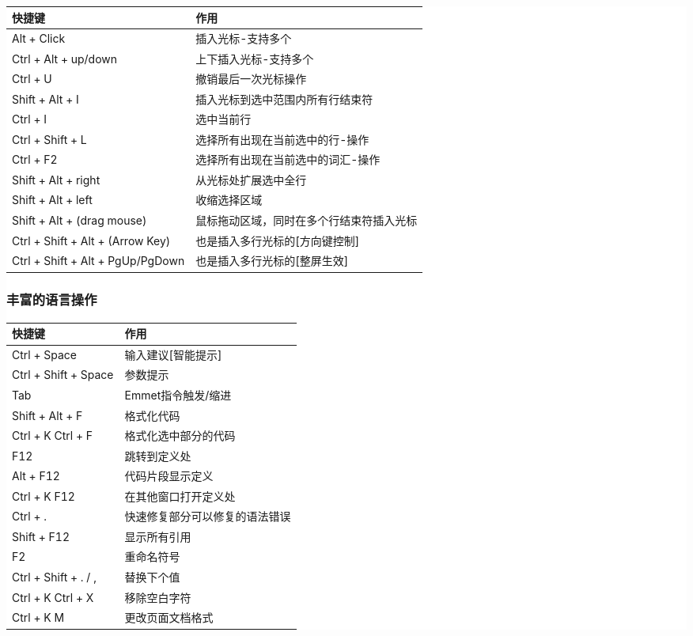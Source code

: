 | 快捷键                           | 作用                                     |
| :------------------------------- | :--------------------------------------- |
| Alt + Click                      | 插入光标-支持多个                        |
| Ctrl + Alt + up/down             | 上下插入光标-支持多个                    |
| Ctrl + U                         | 撤销最后一次光标操作                     |
| Shift + Alt + I                  | 插入光标到选中范围内所有行结束符         |
| Ctrl + I                         | 选中当前行                               |
| Ctrl + Shift + L                 | 选择所有出现在当前选中的行-操作          |
| Ctrl + F2                        | 选择所有出现在当前选中的词汇-操作        |
| Shift + Alt + right              | 从光标处扩展选中全行                     |
| Shift + Alt + left               | 收缩选择区域                             |
| Shift + Alt + (drag mouse)       | 鼠标拖动区域，同时在多个行结束符插入光标 |
| Ctrl + Shift + Alt + (Arrow Key) | 也是插入多行光标的[方向键控制]           |
| Ctrl + Shift + Alt + PgUp/PgDown | 也是插入多行光标的[整屏生效]             |

### 丰富的语言操作

| 快捷键               | 作用                           |
| :------------------- | :----------------------------- |
| Ctrl + Space         | 输入建议[智能提示]             |
| Ctrl + Shift + Space | 参数提示                       |
| Tab                  | Emmet指令触发/缩进             |
| Shift + Alt + F      | 格式化代码                     |
| Ctrl + K Ctrl + F    | 格式化选中部分的代码           |
| F12                  | 跳转到定义处                   |
| Alt + F12            | 代码片段显示定义               |
| Ctrl + K F12         | 在其他窗口打开定义处           |
| Ctrl + .             | 快速修复部分可以修复的语法错误 |
| Shift + F12          | 显示所有引用                   |
| F2                   | 重命名符号                     |
| Ctrl + Shift + . / , | 替换下个值                     |
| Ctrl + K Ctrl + X    | 移除空白字符                   |
| Ctrl + K M           | 更改页面文档格式               |
